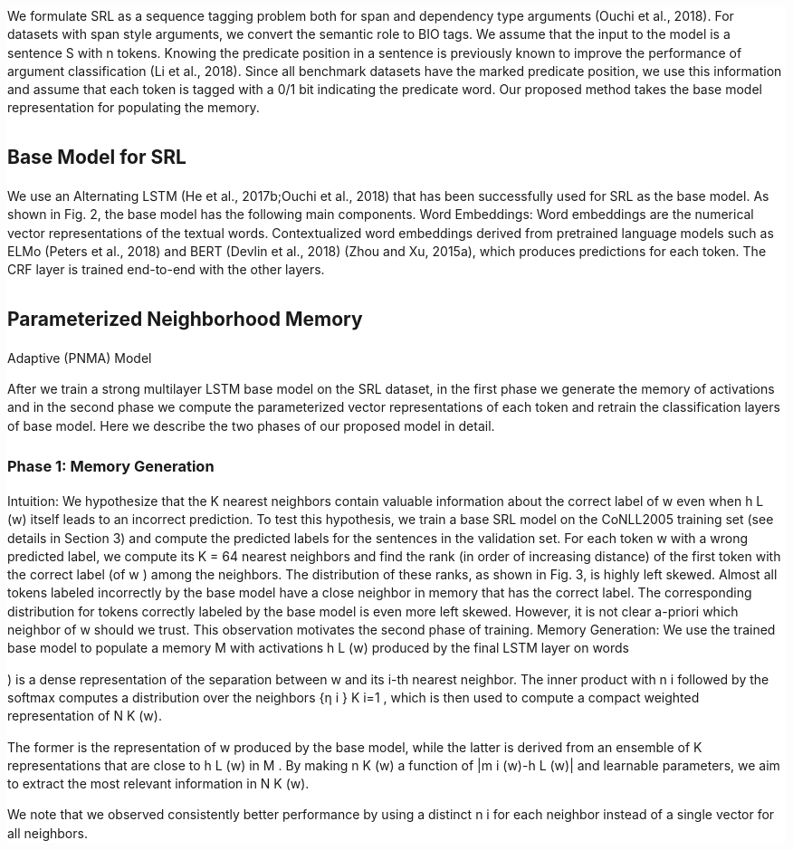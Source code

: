 We formulate SRL as a sequence tagging problem both for span and dependency type arguments (Ouchi et al., 2018). For datasets with span style arguments, we convert the semantic role to BIO tags. We assume that the input to the model is a sentence S with n tokens. Knowing the predicate position in a sentence is previously known to improve the performance of argument classification (Li et al., 2018). Since all benchmark datasets have the marked predicate position, we use this information and assume that each token is tagged with a 0/1 bit indicating the predicate word. Our proposed method takes the base model representation for populating the memory.

## Base Model for SRL

We use an Alternating LSTM (He et al., 2017b;Ouchi et al., 2018) that has been successfully used for SRL as the base model. As shown in Fig. 2, the base model has the following main components. Word Embeddings: Word embeddings are the numerical vector representations of the textual words. Contextualized word embeddings derived from pretrained language models such as ELMo (Peters et al., 2018) and BERT (Devlin et al., 2018) (Zhou and Xu, 2015a), which produces predictions for each token. The CRF layer is trained end-to-end with the other layers.

## Parameterized Neighborhood Memory

Adaptive (PNMA) Model

After we train a strong multilayer LSTM base model on the SRL dataset, in the first phase we generate the memory of activations and in the second phase we compute the parameterized vector representations of each token and retrain the classification layers of base model. Here we describe the two phases of our proposed model in detail.

### Phase 1: Memory Generation

Intuition: We hypothesize that the K nearest neighbors contain valuable information about the correct label of w even when h L (w) itself leads to an incorrect prediction. To test this hypothesis, we train a base SRL model on the CoNLL2005 training set (see details in Section 3) and compute the predicted labels for the sentences in the validation set. For each token w with a wrong predicted label, we compute its K = 64 nearest neighbors and find the rank (in order of increasing distance) of the first token with the correct label (of w ) among the neighbors. The distribution of these ranks, as shown in Fig. 3, is highly left skewed. Almost all tokens labeled incorrectly by the base model have a close neighbor in memory that has the correct label. The corresponding distribution for tokens correctly labeled by the base model is even more left skewed. However, it is not clear a-priori which neighbor of w should we trust. This observation motivates the second phase of training. Memory Generation: We use the trained base model to populate a memory M with activations h L (w) produced by the final LSTM layer on words 

) is a dense representation of the separation between w and its i-th nearest neighbor. The inner product with n i followed by the softmax computes a distribution over the neighbors {η i } K i=1 , which is then used to compute a compact weighted representation of N K (w).

The former is the representation of w produced by the base model, while the latter is derived from an ensemble of K representations that are close to h L (w) in M . By making n K (w) a function of |m i (w)-h L (w)| and learnable parameters, we aim to extract the most relevant information in N K (w).

We note that we observed consistently better performance by using a distinct n i for each neighbor instead of a single vector for all neighbors.
